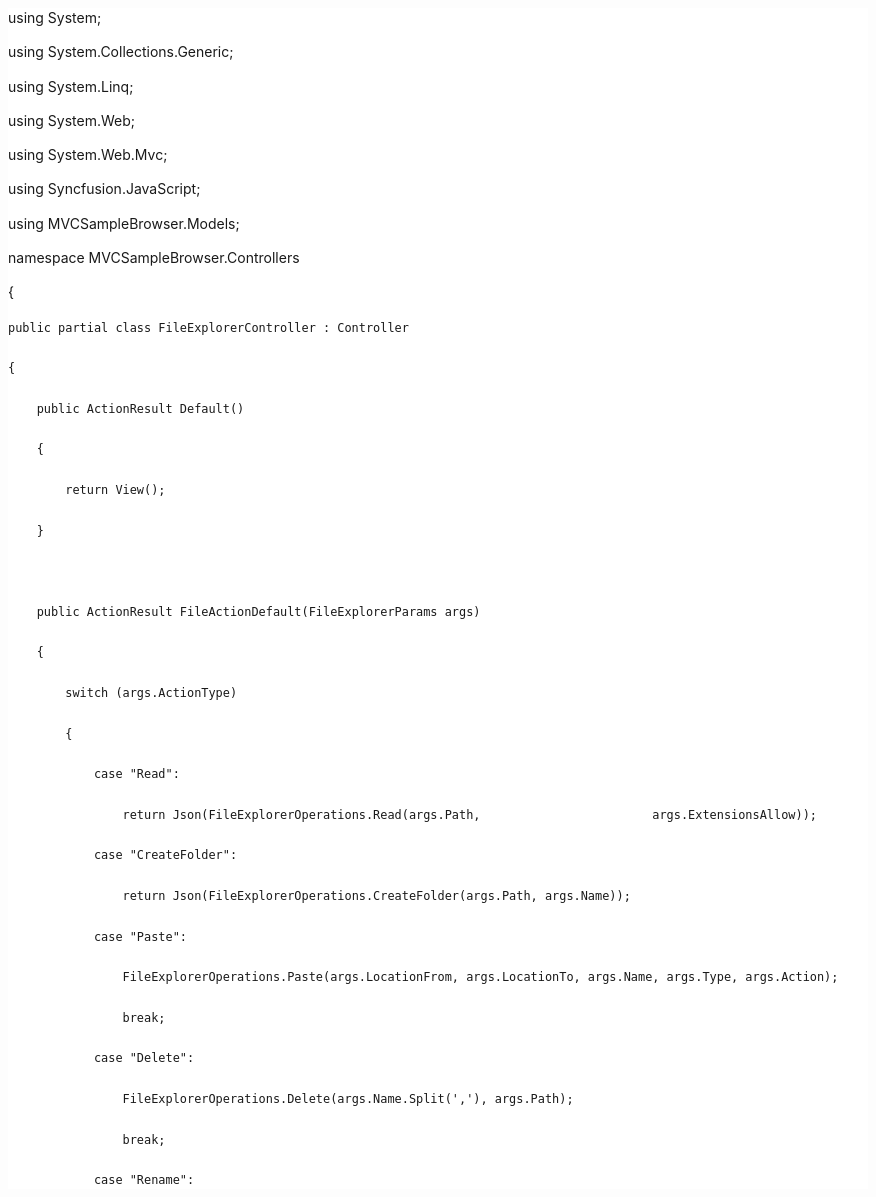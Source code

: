 

using System;

using System.Collections.Generic;

using System.Linq;

using System.Web;

using System.Web.Mvc;

using Syncfusion.JavaScript;

using MVCSampleBrowser.Models;



namespace MVCSampleBrowser.Controllers

{

    public partial class FileExplorerController : Controller

    {                

        public ActionResult Default()

        {

            return View();

        }



        public ActionResult FileActionDefault(FileExplorerParams args)

        {

            switch (args.ActionType)

            {

                case "Read":

                    return Json(FileExplorerOperations.Read(args.Path,                        args.ExtensionsAllow));

                case "CreateFolder":

                    return Json(FileExplorerOperations.CreateFolder(args.Path, args.Name));

                case "Paste":

                    FileExplorerOperations.Paste(args.LocationFrom, args.LocationTo, args.Name, args.Type, args.Action);

                    break;

                case "Delete":

                    FileExplorerOperations.Delete(args.Name.Split(','), args.Path);

                    break;

                case "Rename":
